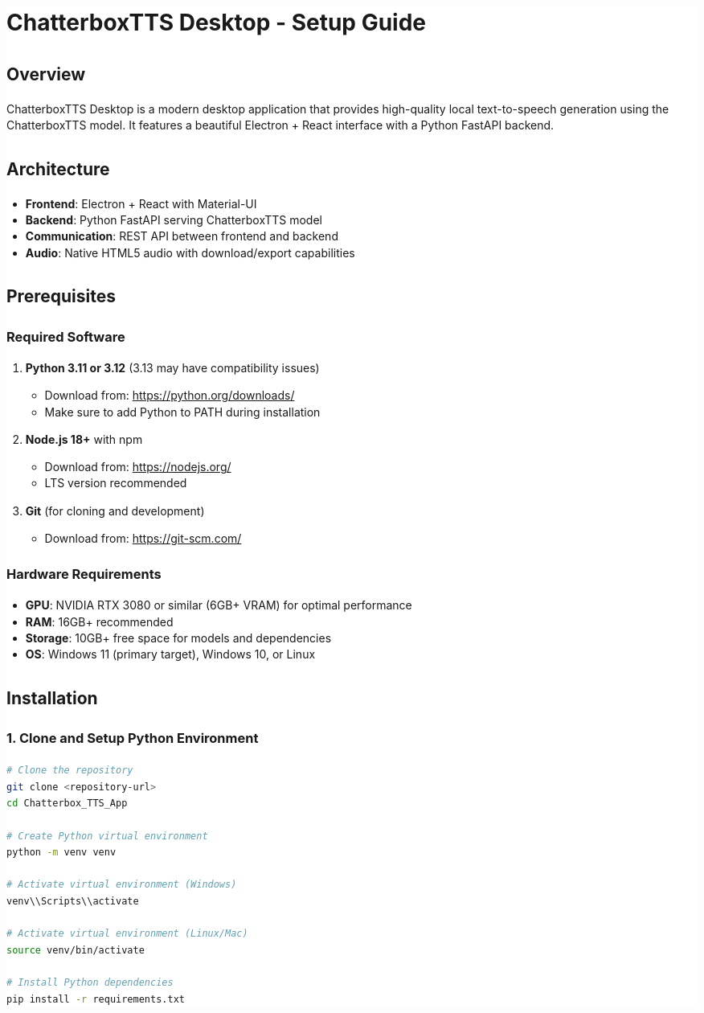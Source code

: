 # ChatterboxTTS Desktop - Setup Guide

## Overview

ChatterboxTTS Desktop is a modern desktop application that provides high-quality local text-to-speech generation using the ChatterboxTTS model. It features a beautiful Electron + React interface with a Python FastAPI backend.

## Architecture

- **Frontend**: Electron + React with Material-UI
- **Backend**: Python FastAPI serving ChatterboxTTS model
- **Communication**: REST API between frontend and backend
- **Audio**: Native HTML5 audio with download/export capabilities

## Prerequisites

### Required Software

1. **Python 3.11 or 3.12** (3.13 may have compatibility issues)
   - Download from: https://python.org/downloads/
   - Make sure to add Python to PATH during installation

2. **Node.js 18+** with npm
   - Download from: https://nodejs.org/
   - LTS version recommended

3. **Git** (for cloning and development)
   - Download from: https://git-scm.com/

### Hardware Requirements

- **GPU**: NVIDIA RTX 3080 or similar (6GB+ VRAM) for optimal performance
- **RAM**: 16GB+ recommended
- **Storage**: 10GB+ free space for models and dependencies
- **OS**: Windows 11 (primary target), Windows 10, or Linux

## Installation

### 1. Clone and Setup Python Environment

```bash
# Clone the repository
git clone <repository-url>
cd Chatterbox_TTS_App

# Create Python virtual environment
python -m venv venv

# Activate virtual environment (Windows)
venv\\Scripts\\activate

# Activate virtual environment (Linux/Mac)
source venv/bin/activate

# Install Python dependencies
pip install -r requirements.txt
```
